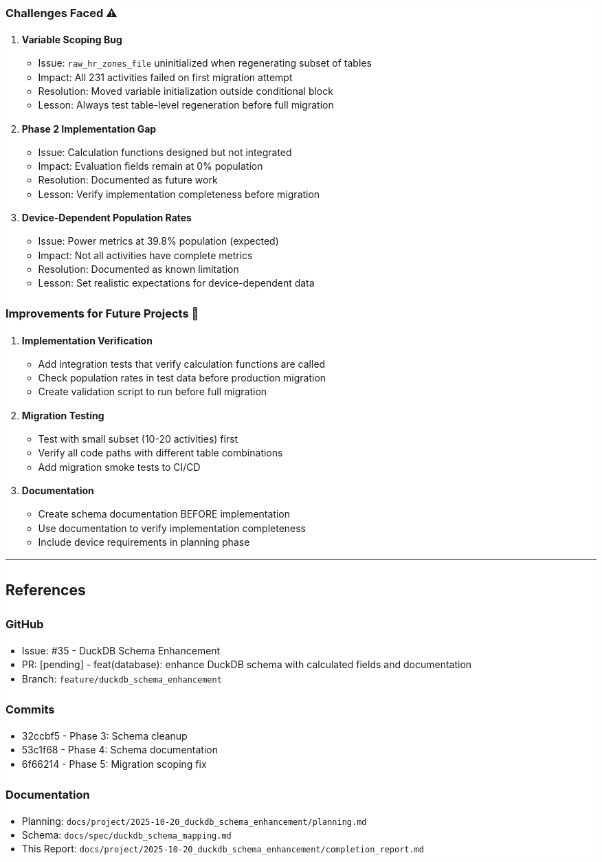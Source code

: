 ### Challenges Faced ⚠️

1. **Variable Scoping Bug**
   - Issue: `raw_hr_zones_file` uninitialized when regenerating subset of tables
   - Impact: All 231 activities failed on first migration attempt
   - Resolution: Moved variable initialization outside conditional block
   - Lesson: Always test table-level regeneration before full migration

2. **Phase 2 Implementation Gap**
   - Issue: Calculation functions designed but not integrated
   - Impact: Evaluation fields remain at 0% population
   - Resolution: Documented as future work
   - Lesson: Verify implementation completeness before migration

3. **Device-Dependent Population Rates**
   - Issue: Power metrics at 39.8% population (expected)
   - Impact: Not all activities have complete metrics
   - Resolution: Documented as known limitation
   - Lesson: Set realistic expectations for device-dependent data

### Improvements for Future Projects 🔧

1. **Implementation Verification**
   - Add integration tests that verify calculation functions are called
   - Check population rates in test data before production migration
   - Create validation script to run before full migration

2. **Migration Testing**
   - Test with small subset (10-20 activities) first
   - Verify all code paths with different table combinations
   - Add migration smoke tests to CI/CD

3. **Documentation**
   - Create schema documentation BEFORE implementation
   - Use documentation to verify implementation completeness
   - Include device requirements in planning phase

---

## References

### GitHub
- Issue: #35 - DuckDB Schema Enhancement
- PR: [pending] - feat(database): enhance DuckDB schema with calculated fields and documentation
- Branch: `feature/duckdb_schema_enhancement`

### Commits
- 32ccbf5 - Phase 3: Schema cleanup
- 53c1f68 - Phase 4: Schema documentation
- 6f66214 - Phase 5: Migration scoping fix

### Documentation
- Planning: `docs/project/2025-10-20_duckdb_schema_enhancement/planning.md`
- Schema: `docs/spec/duckdb_schema_mapping.md`
- This Report: `docs/project/2025-10-20_duckdb_schema_enhancement/completion_report.md`
